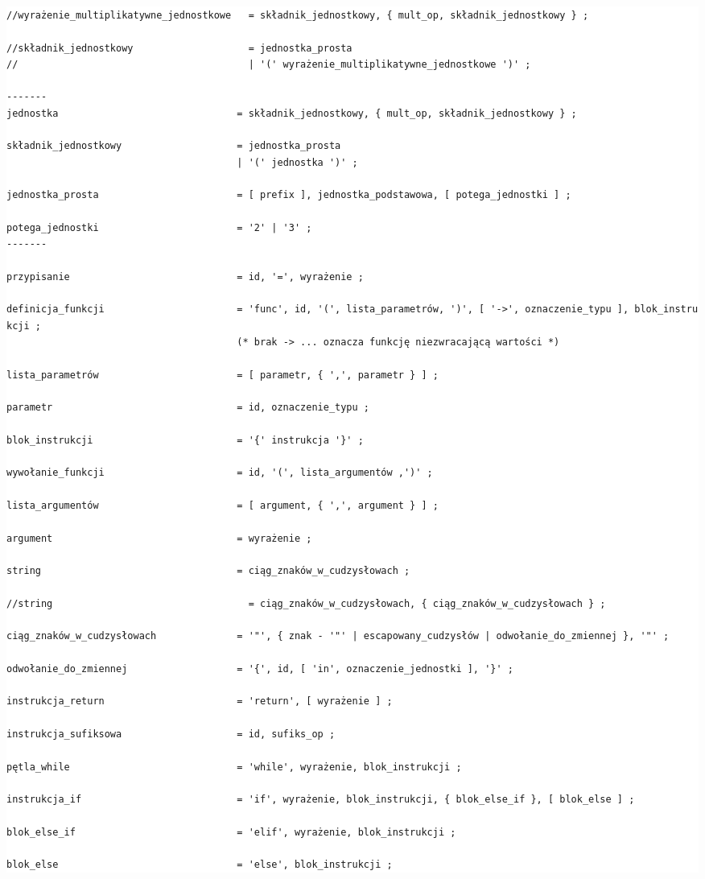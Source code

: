 ```
//wyrażenie_multiplikatywne_jednostkowe   = składnik_jednostkowy, { mult_op, składnik_jednostkowy } ;

//składnik_jednostkowy                    = jednostka_prosta
//                                        | '(' wyrażenie_multiplikatywne_jednostkowe ')' ;

-------
jednostka                               = składnik_jednostkowy, { mult_op, składnik_jednostkowy } ;

składnik_jednostkowy                    = jednostka_prosta
                                        | '(' jednostka ')' ;

jednostka_prosta                        = [ prefix ], jednostka_podstawowa, [ potega_jednostki ] ;

potega_jednostki                        = '2' | '3' ;
-------

przypisanie                             = id, '=', wyrażenie ;

definicja_funkcji                       = 'func', id, '(', lista_parametrów, ')', [ '->', oznaczenie_typu ], blok_instrukcji ;
                                        (* brak -> ... oznacza funkcję niezwracającą wartości *)

lista_parametrów                        = [ parametr, { ',', parametr } ] ;

parametr                                = id, oznaczenie_typu ;

blok_instrukcji                         = '{' instrukcja '}' ;

wywołanie_funkcji                       = id, '(', lista_argumentów ,')' ;

lista_argumentów                        = [ argument, { ',', argument } ] ;

argument                                = wyrażenie ;

string                                  = ciąg_znaków_w_cudzysłowach ;

//string                                  = ciąg_znaków_w_cudzysłowach, { ciąg_znaków_w_cudzysłowach } ;

ciąg_znaków_w_cudzysłowach              = '"', { znak - '"' | escapowany_cudzysłów | odwołanie_do_zmiennej }, '"' ;

odwołanie_do_zmiennej                   = '{', id, [ 'in', oznaczenie_jednostki ], '}' ;

instrukcja_return                       = 'return', [ wyrażenie ] ;

instrukcja_sufiksowa                    = id, sufiks_op ;

pętla_while                             = 'while', wyrażenie, blok_instrukcji ;

instrukcja_if                           = 'if', wyrażenie, blok_instrukcji, { blok_else_if }, [ blok_else ] ;

blok_else_if                            = 'elif', wyrażenie, blok_instrukcji ;

blok_else                               = 'else', blok_instrukcji ;
```
